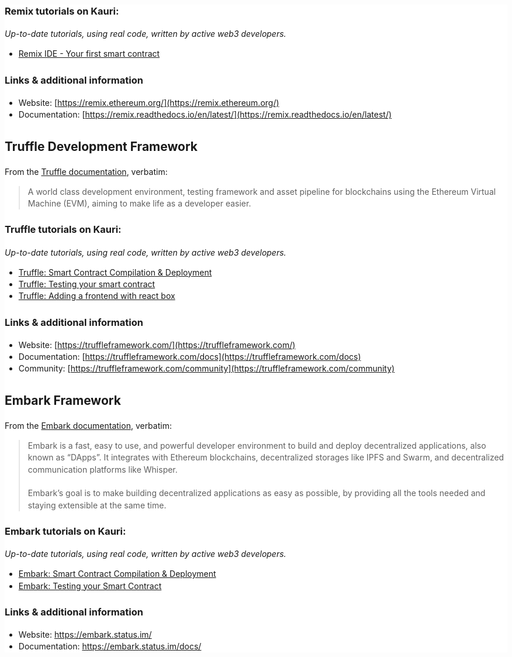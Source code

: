 ### Remix tutorials on Kauri: 
*Up-to-date tutorials, using real code, written by active web3 developers.* 
* [Remix IDE - Your first smart contract](https://beta.kauri.io/article/124b7db1d0cf4f47b414f8b13c9d66e2)

### Links & additional information
* Website: [https://remix.ethereum.org/](https://remix.ethereum.org/)
* Documentation: [https://remix.readthedocs.io/en/latest/](https://remix.readthedocs.io/en/latest/)


## Truffle Development Framework

From the [Truffle documentation](https://truffleframework.com/docs/truffle/overview), verbatim: 

> A world class development environment, testing framework and asset pipeline for blockchains using the Ethereum Virtual Machine (EVM), aiming to make life as a developer easier. 

### Truffle tutorials on Kauri:
*Up-to-date tutorials, using real code, written by active web3 developers.* 

* [Truffle: Smart Contract Compilation & Deployment](https://beta.kauri.io/article/cbc38bf09088426fbefcbe7d42ac679f/v5/truffle:-smart-contract-compilation-and-deployment)
* [Truffle: Testing your smart contract](https://beta.kauri.io/article/f95f956261494090be1aaa8227464773/v7/truffle:-testing-your-smart-contract) 
* [Truffle: Adding a frontend with react box](https://beta.kauri.io/article/86903f66d39d4379a2e70bd583700ecf/v14/truffle:-adding-a-frontend-with-react-box)

### Links & additional information
* Website: [https://truffleframework.com/](https://truffleframework.com/)
* Documentation: [https://truffleframework.com/docs](https://truffleframework.com/docs)
* Community: [https://truffleframework.com/community](https://truffleframework.com/community)


## Embark Framework

From the [Embark documentation](https://embark.status.im/docs/), verbatim: 

> Embark is a fast, easy to use, and powerful developer environment to build and deploy decentralized applications, also known as “DApps”. It integrates with Ethereum blockchains, decentralized storages like IPFS and Swarm, and decentralized communication platforms like Whisper. <br /><br />Embark’s goal is to make building decentralized applications as easy as possible, by providing all the tools needed and staying extensible at the same time. 


### Embark tutorials on Kauri:
*Up-to-date tutorials, using real code, written by active web3 developers.* 

* [Embark: Smart Contract Compilation & Deployment](https://beta.kauri.io/article/13758d60f21648a1897fad1fa5b78237/v1/embark:-smart-contract-compilation-and-deployment)
* [Embark: Testing your Smart Contract](https://beta.kauri.io/article/e8f18d0643c14756b43d698122bba9d9/v1/embark:-testing-your-smart-contract)

### Links & additional information
* Website: https://embark.status.im/
* Documentation: https://embark.status.im/docs/
